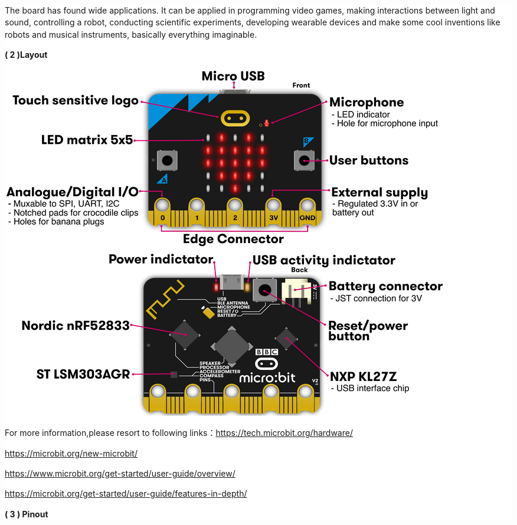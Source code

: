 The board has found wide applications. It can be applied in programming video games, making interactions between light and sound, controlling a robot, conducting scientific experiments, developing wearable devices and make some cool inventions like robots and musical instruments, basically everything imaginable.

**( 2 )Layout**

![](media/ae1ddaa286548b2e6414a8284f85325d.png)

For more information,please resort to following links：https://tech.microbit.org/hardware/

https://microbit.org/new-microbit/

https://www.microbit.org/get-started/user-guide/overview/

<https://microbit.org/get-started/user-guide/features-in-depth/>

**( 3 ) Pinout**

